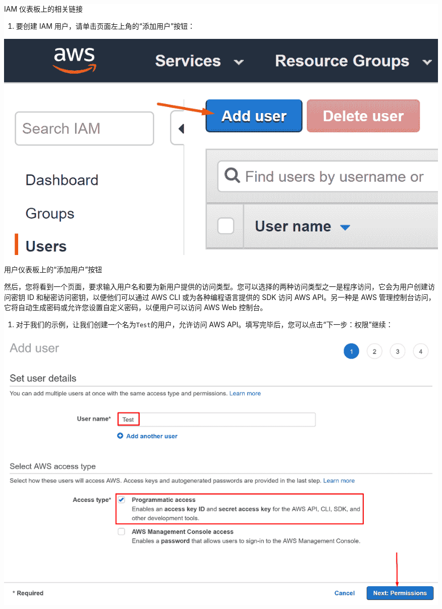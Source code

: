 IAM 仪表板上的相关链接

1.  要创建 IAM 用户，请单击页面左上角的“添加用户”按钮：

![](img/08c712c9-f983-48f1-8887-5ee43bbe8395.png)

用户仪表板上的“添加用户”按钮

然后，您将看到一个页面，要求输入用户名和要为新用户提供的访问类型。您可以选择的两种访问类型之一是程序访问，它会为用户创建访问密钥 ID 和秘密访问密钥，以便他们可以通过 AWS CLI 或为各种编程语言提供的 SDK 访问 AWS API。另一种是 AWS 管理控制台访问，它将自动生成密码或允许您设置自定义密码，以便用户可以访问 AWS Web 控制台。

1.  对于我们的示例，让我们创建一个名为`Test`的用户，允许访问 AWS API。填写完毕后，您可以点击“下一步：权限”继续：

![](img/8c2b4aeb-256e-48bd-93e6-e0a1a160bd81.png)
